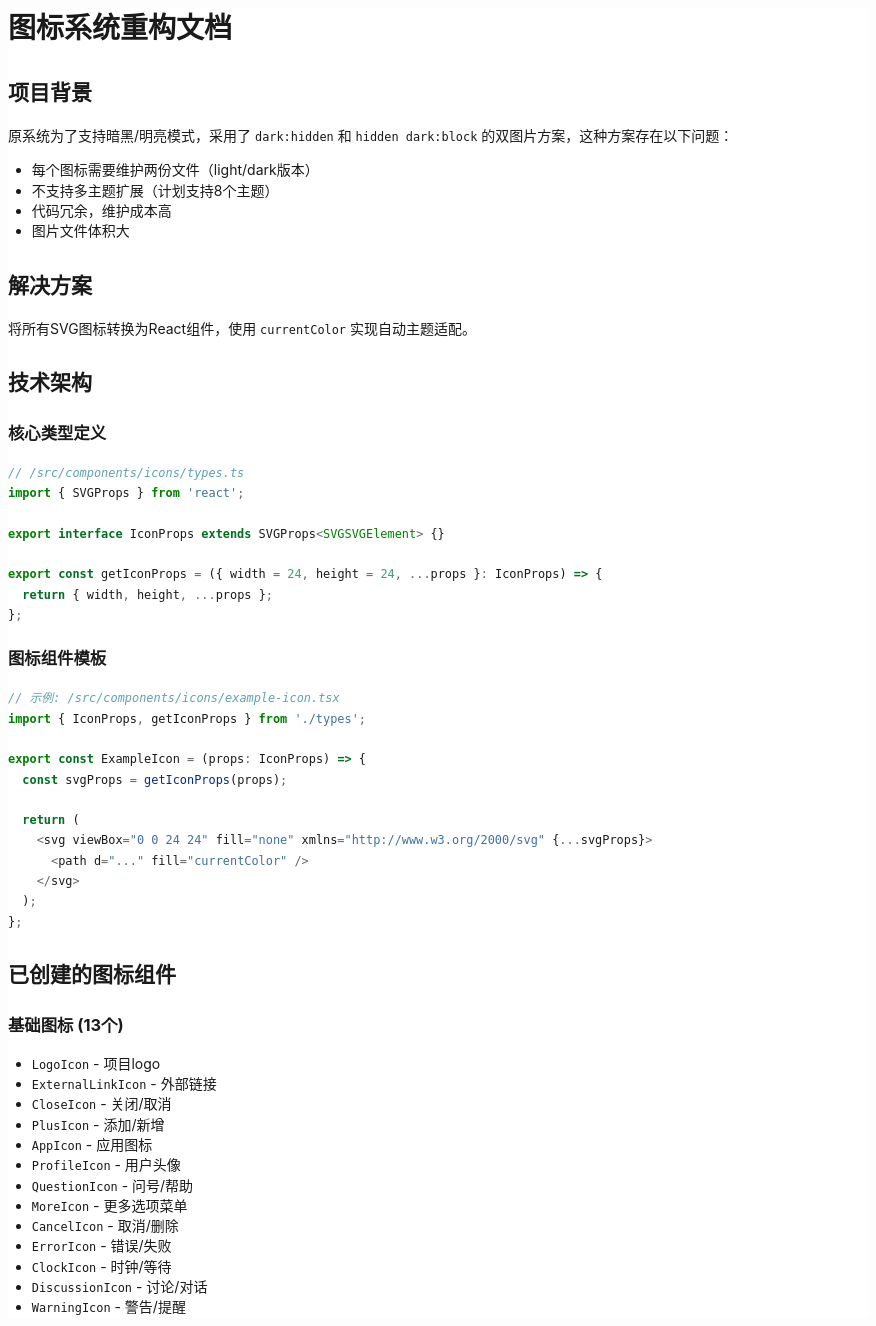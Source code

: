 # 图标系统重构文档

## 项目背景

原系统为了支持暗黑/明亮模式，采用了 `dark:hidden` 和 `hidden dark:block` 的双图片方案，这种方案存在以下问题：
- 每个图标需要维护两份文件（light/dark版本）
- 不支持多主题扩展（计划支持8个主题）
- 代码冗余，维护成本高
- 图片文件体积大

## 解决方案

将所有SVG图标转换为React组件，使用 `currentColor` 实现自动主题适配。

## 技术架构

### 核心类型定义
```typescript
// /src/components/icons/types.ts
import { SVGProps } from 'react';

export interface IconProps extends SVGProps<SVGSVGElement> {}

export const getIconProps = ({ width = 24, height = 24, ...props }: IconProps) => {
  return { width, height, ...props };
};
```

### 图标组件模板
```typescript
// 示例: /src/components/icons/example-icon.tsx
import { IconProps, getIconProps } from './types';

export const ExampleIcon = (props: IconProps) => {
  const svgProps = getIconProps(props);
  
  return (
    <svg viewBox="0 0 24 24" fill="none" xmlns="http://www.w3.org/2000/svg" {...svgProps}>
      <path d="..." fill="currentColor" />
    </svg>
  );
};
```

## 已创建的图标组件

### 基础图标 (13个)
- `LogoIcon` - 项目logo
- `ExternalLinkIcon` - 外部链接
- `CloseIcon` - 关闭/取消
- `PlusIcon` - 添加/新增
- `AppIcon` - 应用图标
- `ProfileIcon` - 用户头像
- `QuestionIcon` - 问号/帮助
- `MoreIcon` - 更多选项菜单
- `CancelIcon` - 取消/删除
- `ErrorIcon` - 错误/失败
- `ClockIcon` - 时钟/等待
- `DiscussionIcon` - 讨论/对话
- `WarningIcon` - 警告/提醒
